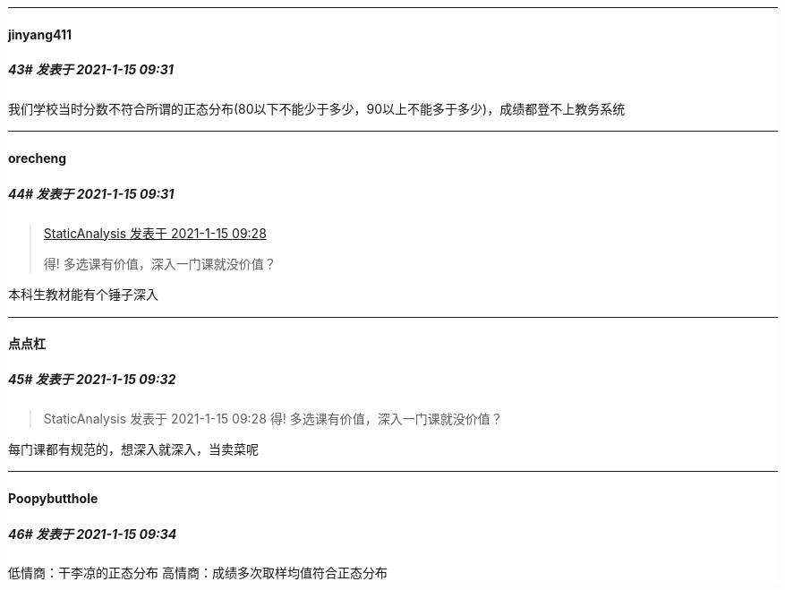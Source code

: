 





*****

####  jinyang411  
##### 43#       发表于 2021-1-15 09:31




我们学校当时分数不符合所谓的正态分布(80以下不能少于多少，90以上不能多于多少)，成绩都登不上教务系统







*****

####  orecheng  
##### 44#       发表于 2021-1-15 09:31



<blockquote><a href="httphttps://bbs.saraba1st.com/2b/forum.php?mod=redirect&amp;goto=findpost&amp;pid=50040049&amp;ptid=1982891" target="_blank">StaticAnalysis 发表于 2021-1-15 09:28</a>

得! 多选课有价值，深入一门课就没价值？</blockquote>
本科生教材能有个锤子深入







*****

####  点点杠  
##### 45#       发表于 2021-1-15 09:32



<blockquote>StaticAnalysis 发表于 2021-1-15 09:28
得! 多选课有价值，深入一门课就没价值？</blockquote>
每门课都有规范的，想深入就深入，当卖菜呢







*****

####  Poopybutthole  
##### 46#       发表于 2021-1-15 09:34




低情商：干李凉的正态分布 高情商：成绩多次取样均值符合正态分布

